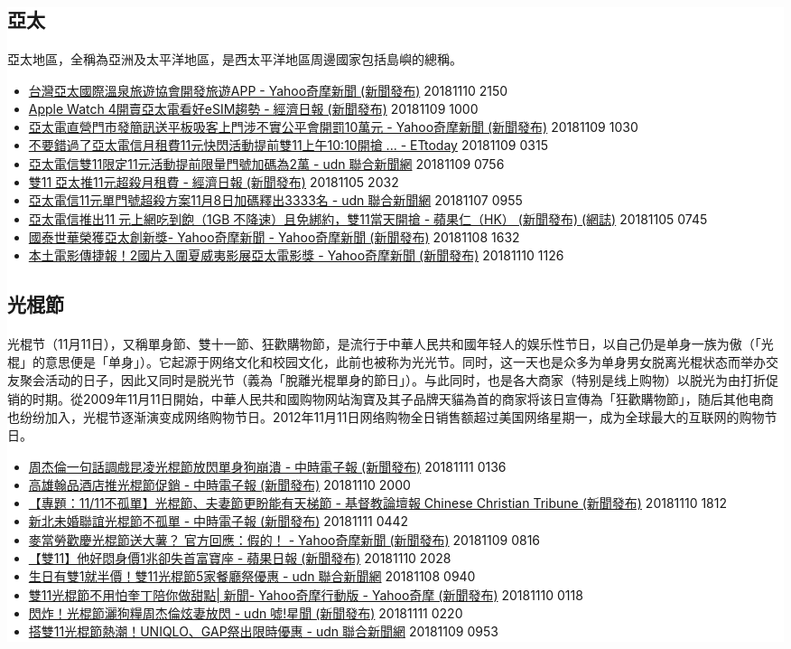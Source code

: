 ## 亞太

亞太地區，全稱為亞洲及太平洋地區，是西太平洋地區周邊國家包括島嶼的總稱。
- [台灣亞太國際溫泉旅遊協會開發旅遊APP - Yahoo奇摩新聞 (新聞發布)](https://tw.news.yahoo.com/%E5%8F%B0%E7%81%A3%E4%BA%9E%E5%A4%AA%E5%9C%8B%E9%9A%9B%E6%BA%AB%E6%B3%89%E6%97%85%E9%81%8A%E5%8D%94%E6%9C%83-%E9%96%8B%E7%99%BC%E6%97%85%E9%81%8Aapp-215007647--finance.html "台灣亞太國際溫泉旅遊協會開發旅遊APP - Yahoo奇摩新聞 (新聞發布)") 20181110 2150
- [Apple Watch 4開賣亞太電看好eSIM趨勢 - 經濟日報 (新聞發布)](https://money.udn.com/money/story/5612/3471452 "Apple Watch 4開賣亞太電看好eSIM趨勢 - 經濟日報 (新聞發布)") 20181109 1000
- [亞太電直營門市發簡訊送平板吸客上門涉不實公平會開罰10萬元 - Yahoo奇摩新聞 (新聞發布)](https://tw.news.yahoo.com/%E4%BA%9E%E5%A4%AA%E9%9B%BB%E7%9B%B4%E7%87%9F%E9%96%80%E5%B8%82%E7%99%BC%E7%B0%A1%E8%A8%8A%E9%80%81%E5%B9%B3%E6%9D%BF%E5%90%B8%E5%AE%A2%E4%B8%8A%E9%96%80%E6%B6%89%E4%B8%8D%E5%AF%A6-%E5%85%AC%E5%B9%B3%E6%9C%83%E9%96%8B%E7%BD%B010%E8%90%AC%E5%85%83-101301116.html "亞太電直營門市發簡訊送平板吸客上門涉不實公平會開罰10萬元 - Yahoo奇摩新聞 (新聞發布)") 20181109 1030
- [不要錯過了亞太電信月租費11元快閃活動提前雙11上午10:10開搶 ... - ETtoday](https://www.ettoday.net/news/20181109/1301959.htm "不要錯過了亞太電信月租費11元快閃活動提前雙11上午10:10開搶 ... - ETtoday") 20181109 0315
- [亞太電信雙11限定11元活動提前限量門號加碼為2萬 - udn 聯合新聞網](https://udn.com/news/story/7098/3471110 "亞太電信雙11限定11元活動提前限量門號加碼為2萬 - udn 聯合新聞網") 20181109 0756
- [雙11 亞太推11元超殺月租費 - 經濟日報 (新聞發布)](https://money.udn.com/money/story/5612/3463098 "雙11 亞太推11元超殺月租費 - 經濟日報 (新聞發布)") 20181105 2032
- [亞太電信11元單門號超殺方案11月8日加碼釋出3333名 - udn 聯合新聞網](https://udn.com/news/story/7266/3467027 "亞太電信11元單門號超殺方案11月8日加碼釋出3333名 - udn 聯合新聞網") 20181107 0955
- [亞太電信推出11 元上網吃到飽（1GB 不降速）且免綁約，雙11當天開搶 - 蘋果仁（HK） (新聞發布) (網誌)](https://applealmond.com/posts/43494 "亞太電信推出11 元上網吃到飽（1GB 不降速）且免綁約，雙11當天開搶 - 蘋果仁（HK） (新聞發布) (網誌)") 20181105 0745
- [國泰世華榮獲亞太創新獎- Yahoo奇摩新聞 - Yahoo奇摩新聞 (新聞發布)](https://tw.news.yahoo.com/%E5%9C%8B%E6%B3%B0%E4%B8%96%E8%8F%AF%E6%A6%AE%E7%8D%B2%E4%BA%9E%E5%A4%AA%E5%89%B5%E6%96%B0%E7%8D%8E-160000796--finance.html "國泰世華榮獲亞太創新獎- Yahoo奇摩新聞 - Yahoo奇摩新聞 (新聞發布)") 20181108 1632
- [本土電影傳捷報！2國片入圍夏威夷影展亞太電影獎 - Yahoo奇摩新聞 (新聞發布)](https://tw.news.yahoo.com/%E6%9C%AC%E5%9C%9F%E9%9B%BB%E5%BD%B1%E5%82%B3%E6%8D%B7%E5%A0%B1-2%E5%9C%8B%E7%89%87%E5%85%A5%E5%9C%8D%E5%A4%8F%E5%A8%81%E5%A4%B7%E5%BD%B1%E5%B1%95%E4%BA%9E%E5%A4%AA%E9%9B%BB%E5%BD%B1%E7%8D%8E-101602839.html "本土電影傳捷報！2國片入圍夏威夷影展亞太電影獎 - Yahoo奇摩新聞 (新聞發布)") 20181110 1126

## 光棍節

光棍节（11月11日），又稱單身節、雙十一節、狂歡購物節，是流行于中華人民共和國年轻人的娱乐性节日，以自己仍是单身一族为傲（「光棍」的意思便是「单身」）。它起源于网络文化和校园文化，此前也被称为光光节。同时，这一天也是众多为单身男女脱离光棍状态而举办交友聚会活动的日子，因此又同时是脱光节（義為「脫離光棍單身的節日」）。与此同时，也是各大商家（特别是线上购物）以脱光为由打折促销的时期。從2009年11月11日開始，中華人民共和國购物网站淘寶及其子品牌天貓為首的商家将该日宣傳為「狂歡購物節」，随后其他电商也纷纷加入，光棍节逐渐演变成网络购物节日。2012年11月11日网络购物全日销售额超过美国网络星期一，成为全球最大的互联网的购物节日。
- [周杰倫一句話調戲昆凌光棍節放閃單身狗崩潰 - 中時電子報 (新聞發布)](https://www.chinatimes.com/realtimenews/20181111000940-260404 "周杰倫一句話調戲昆凌光棍節放閃單身狗崩潰 - 中時電子報 (新聞發布)") 20181111 0136
- [高雄翰品酒店推光棍節促銷 - 中時電子報 (新聞發布)](https://www.chinatimes.com/newspapers/20181111000420-260204 "高雄翰品酒店推光棍節促銷 - 中時電子報 (新聞發布)") 20181110 2000
- [【專題：11/11不孤單】光棍節、夫妻節更盼能有天梯節 - 基督教論壇報 Chinese Christian Tribune (新聞發布)](https://www.ct.org.tw/1332837 "【專題：11/11不孤單】光棍節、夫妻節更盼能有天梯節 - 基督教論壇報 Chinese Christian Tribune (新聞發布)") 20181110 1812
- [新北未婚聯誼光棍節不孤單 - 中時電子報 (新聞發布)](https://www.chinatimes.com/realtimenews/20181111001348-260405 "新北未婚聯誼光棍節不孤單 - 中時電子報 (新聞發布)") 20181111 0442
- [麥當勞歡慶光棍節送大薯？ 官方回應：假的！ - Yahoo奇摩新聞 (新聞發布)](https://tw.news.yahoo.com/%E9%BA%A5%E7%95%B6%E5%8B%9E%E6%AD%A1%E6%85%B6%E5%85%89%E6%A3%8D%E7%AF%80%E9%80%81%E5%A4%A7%E8%96%AF-%E5%AE%98%E6%96%B9%E5%9B%9E%E6%87%89-%E5%81%87%E7%9A%84-075233274.html "麥當勞歡慶光棍節送大薯？ 官方回應：假的！ - Yahoo奇摩新聞 (新聞發布)") 20181109 0816
- [【雙11】他好悶身價1兆卻失首富寶座 - 蘋果日報 (新聞發布)](https://tw.appledaily.com/new/realtime/20181111/1464133/ "【雙11】他好悶身價1兆卻失首富寶座 - 蘋果日報 (新聞發布)") 20181110 2028
- [生日有雙1就半價！雙11光棍節5家餐廳祭優惠 - udn 聯合新聞網](https://udn.com/news/story/7193/3469242 "生日有雙1就半價！雙11光棍節5家餐廳祭優惠 - udn 聯合新聞網") 20181108 0940
- [雙11光棍節不用怕奎丁陪你做甜點| 新聞- Yahoo奇摩行動版 - Yahoo奇摩 (新聞發布)](https://tw.mobi.yahoo.com/news/%E9%9B%9911%E5%85%89%E6%A3%8D%E7%AF%80%E4%B8%8D%E7%94%A8%E6%80%95-%E5%A5%8E%E4%B8%81%E9%99%AA%E4%BD%A0%E5%81%9A%E7%94%9C%E9%BB%9E-010541512.html "雙11光棍節不用怕奎丁陪你做甜點| 新聞- Yahoo奇摩行動版 - Yahoo奇摩 (新聞發布)") 20181110 0118
- [閃炸！光棍節灑狗糧周杰倫炫妻放閃 - udn 噓!星聞 (新聞發布)](https://stars.udn.com/star/story/10089/3473780 "閃炸！光棍節灑狗糧周杰倫炫妻放閃 - udn 噓!星聞 (新聞發布)") 20181111 0220
- [搭雙11光棍節熱潮！UNIQLO、GAP祭出限時優惠 - udn 聯合新聞網](https://udn.com/news/story/7270/3471441 "搭雙11光棍節熱潮！UNIQLO、GAP祭出限時優惠 - udn 聯合新聞網") 20181109 0953
